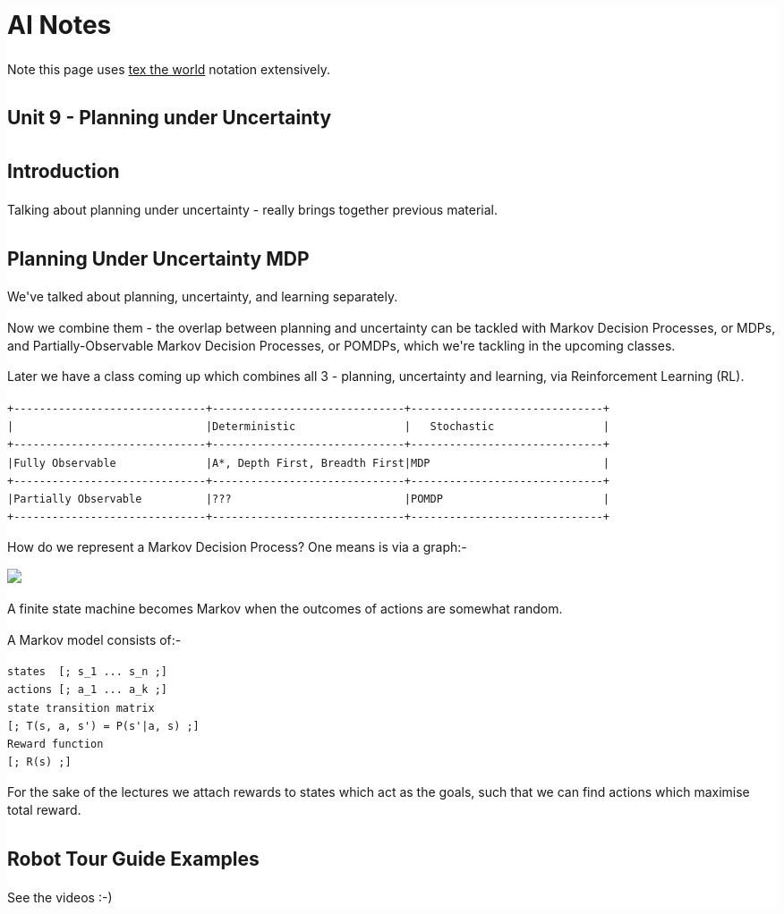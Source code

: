 AI Notes
========

Note this page uses [tex the world](http://thewe.net/tex/) notation extensively.

Unit 9 - Planning under Uncertainty
-----------------------------------

## Introduction ##

Talking about planning under uncertainty - really brings together previous material.

## Planning Under Uncertainty MDP ##

We've talked about planning, uncertainty, and learning separately.

Now we combine them - the overlap between planning and uncertainty can be tackled with Markov
Decision Processes, or MDPs, and Partially-Observable Markov Decision Processes, or POMDPs, which
we're tackling in the upcoming classes.

Later we have a class coming up which combines all 3 - planning, uncertainty and learning, via
Reinforcement Learning (RL).

    +------------------------------+------------------------------+------------------------------+
    |                              |Deterministic                 |   Stochastic                 |
    +------------------------------+------------------------------+------------------------------+
    |Fully Observable              |A*, Depth First, Breadth First|MDP                           |
    +------------------------------+------------------------------+------------------------------+
    |Partially Observable          |???                           |POMDP                         |
    +------------------------------+------------------------------+------------------------------+

How do we represent a Markov Decision Process? One means is via a graph:-

<img src="https://ljs.io/img/ai/9-planning-under-uncertainty-mdp-1.png" />

A finite state machine becomes Markov when the outcomes of actions are somewhat random.

A Markov model consists of:-

    states  [; s_1 ... s_n ;]
    actions [; a_1 ... a_k ;]
    state transition matrix
    [; T(s, a, s') = P(s'|a, s) ;]
    Reward function
    [; R(s) ;]

For the sake of the lectures we attach rewards to states which act as the goals, such that we can
find actions which maximise total reward.

## Robot Tour Guide Examples ##

See the videos :-)
